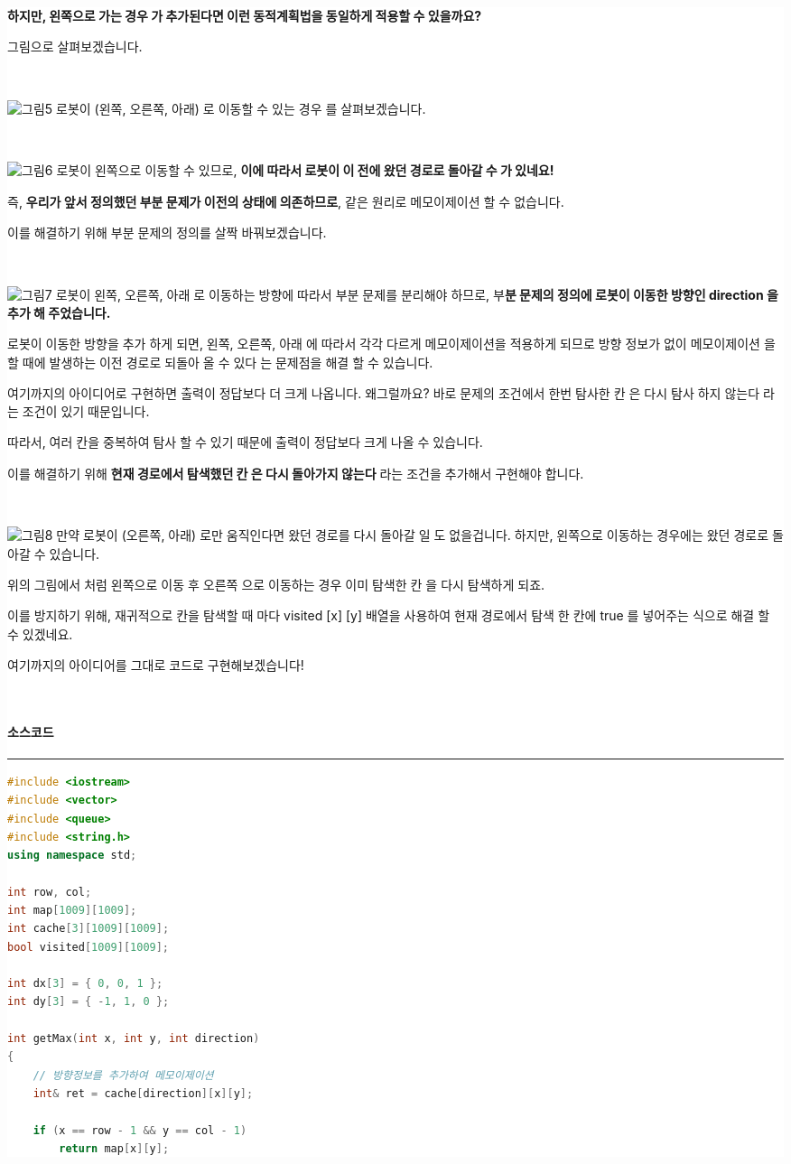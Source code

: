 **하지만, 왼쪽으로 가는 경우 가 추가된다면 이런 동적계획법을 동일하게 적용할 수 있을까요?**

그림으로 살펴보겠습니다.

<br/>

![그림5](https://injae-kim.github.io/assets/Problem_solving/백준_2169_로봇조종하기/슬라이드5.JPG)
로봇이 (왼쪽, 오른쪽, 아래) 로 이동할 수 있는 경우 를 살펴보겠습니다.

<br/>

![그림6](https://injae-kim.github.io/assets/Problem_solving/백준_2169_로봇조종하기/슬라이드6.JPG)
로봇이 왼쪽으로 이동할 수 있므로, **이에 따라서 로봇이 이 전에 왔던 경로로 돌아갈 수 가 있네요!**

즉, **우리가 앞서 정의했던 부분 문제가 이전의 상태에 의존하므로**, 같은 원리로 메모이제이션 할 수 없습니다.

이를 해결하기 위해 부분 문제의 정의를 살짝 바꿔보겠습니다.

<br/>

![그림7](https://injae-kim.github.io/assets/Problem_solving/백준_2169_로봇조종하기/슬라이드7.JPG)
로봇이 왼쪽, 오른쪽, 아래 로 이동하는 방향에 따라서 부분 문제를 분리해야 하므로, 부**분 문제의 정의에 로봇이 이동한 방향인 direction 을 추가 해 주었습니다.**

로봇이 이동한 방향을 추가 하게 되면, 왼쪽, 오른쪽, 아래 에 따라서 각각 다르게 메모이제이션을 적용하게 되므로 방향 정보가 없이 메모이제이션 을 할 때에 발생하는 이전 경로로 되돌아 올 수 있다 는 문제점을 해결 할 수 있습니다.

여기까지의 아이디어로 구현하면 출력이 정답보다 더 크게 나옵니다. 왜그럴까요? 바로 문제의 조건에서 한번 탐사한 칸 은 다시 탐사 하지 않는다 라는 조건이 있기 때문입니다.

따라서, 여러 칸을 중복하여 탐사 할 수 있기 때문에 출력이 정답보다 크게 나올 수 있습니다.

이를 해결하기 위해 **현재 경로에서 탐색했던 칸 은 다시 돌아가지 않는다** 라는 조건을 추가해서 구현해야 합니다.

<br/>

![그림8](https://injae-kim.github.io/assets/Problem_solving/백준_2169_로봇조종하기/슬라이드8.JPG)
만약 로봇이 (오른쪽, 아래) 로만 움직인다면 왔던 경로를 다시 돌아갈 일 도 없을겁니다. 하지만, 왼쪽으로 이동하는 경우에는 왔던 경로로 돌아갈 수 있습니다.

위의 그림에서 처럼 왼쪽으로 이동 후 오른쪽 으로 이동하는 경우 이미 탐색한 칸 을 다시 탐색하게 되죠.

이를 방지하기 위해, 재귀적으로 칸을 탐색할 때 마다 visited [x] [y] 배열을 사용하여 현재 경로에서 탐색 한 칸에 true 를 넣어주는 식으로 해결 할 수 있겠네요.

여기까지의 아이디어를 그대로 코드로 구현해보겠습니다!

<br/>

#### 소스코드

---

```c++
#include <iostream>
#include <vector>
#include <queue>
#include <string.h>
using namespace std;

int row, col;
int map[1009][1009];
int cache[3][1009][1009];
bool visited[1009][1009];

int dx[3] = { 0, 0, 1 };
int dy[3] = { -1, 1, 0 };

int getMax(int x, int y, int direction)
{
    // 방향정보를 추가하여 메모이제이션
	int& ret = cache[direction][x][y];

	if (x == row - 1 && y == col - 1)
		return map[x][y];
```